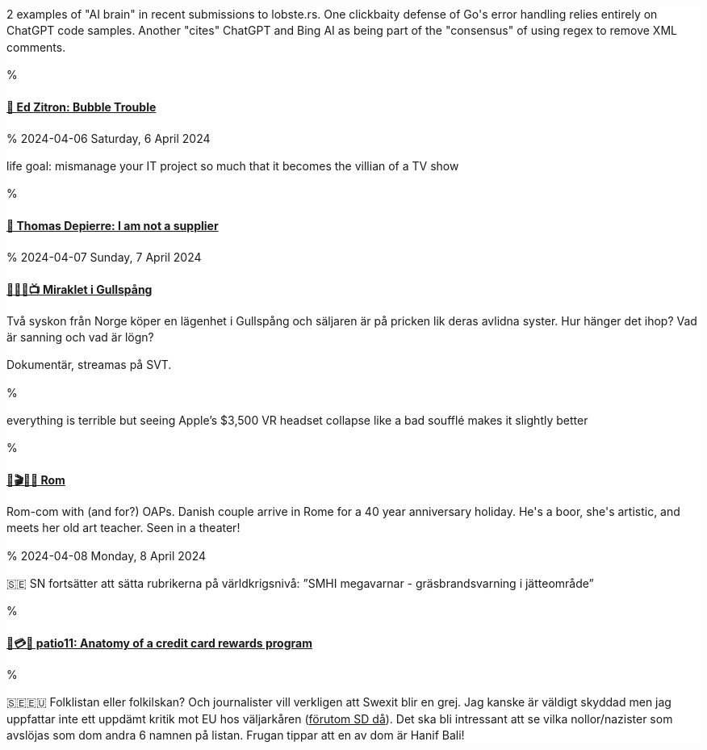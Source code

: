 2 examples of "AI brain" in recent submissions to lobste.rs. One clickbaity defense of Go's error handling relies entirely on ChatGPT code samples. Another "cites" ChatGPT and Bing AI as being part of the "consensus" of using regex to remove XML comments. 

%

#### [🔗 Ed Zitron: Bubble Trouble](https://www.wheresyoured.at/bubble-trouble/)

%
2024-04-06 Saturday,  6 April 2024

life goal: mismanage your IT project so much that it becomes the villian of a TV show 

%

#### [🔗 Thomas Depierre: I am not a supplier](https://www.softwaremaxims.com/blog/not-a-supplier)

%
2024-04-07 Sunday,  7 April 2024

#### [🔗&#x1F1F8;&#x1F1EA;📺 Miraklet i Gullspång](https://www.imdb.com/title/tt27543992/?ref_=ext_shr_lnk)

Två syskon från Norge köper en lägenhet i Gullspång och säljaren är på pricken lik deras avlidna syster. Hur hänger det ihop? Vad är sanning och vad är lögn?

Dokumentär, streamas på SVT.

%

everything is terrible but seeing Apple’s $3,500 VR headset collapse like a bad soufflé makes it slightly better 

%

#### [🔗🎬🇩🇰  Rom][imdb-rom]

Rom-com with (and for?) OAPs. Danish couple arrive in Rome for a 40 year anniversary holiday. He's a boor, she's artistic, and meets her old art teacher. Seen in a theater!

[imdb-rom]: https://www.imdb.com/title/tt27123082/?ref_=ext_shr_lnk

%
2024-04-08 Monday,  8 April 2024

&#x1F1F8;&#x1F1EA; SN fortsätter att sätta rubrikerna på världkrigsnivå: ”SMHI megavarnar - gräsbrandsvarning i jätteområde” 

%

#### [🔗💳💸 patio11: Anatomy of a credit card rewards program](https://www.bitsaboutmoney.com/archive/anatomy-of-credit-card-rewards-programs/)

%

&#x1F1F8;&#x1F1EA;🇪🇺  Folklistan eller folkilskan? Och journalister vill verkligen att Swexit blir en grej. Jag kanske är väldigt skyddad men jag uppfattar inte ett uppdämt kritik mot EU hos väljarkåren ([förutom SD då][micro-swexit]). Det ska bli intressant att se vilka nollor/nazister som avslöjas som dom andra 6 namnen på listan. Frugan tippar att en av dom är Hanif Bali! 


[ars-xz]: https://arstechnica.com/security/2024/04/what-we-know-about-the-xz-utils-backdoor-that-almost-infected-the-world/
[wiki-ul]: https://en.wikipedia.org/wiki/UL_(safety_organization)
[c_ezont0]: https://lobste.rs/s/uihyvs/backdoor_upstream_xz_liblzma_leading_ssh#c_ezont0
[ariadne-xz]: https://ariadne.space/2024/04/02/the-xz-utils-backdoor-is-a-symptom-of-a-larger-problem/
[lgm-kardashian]: https://www.lawyersgunsmoneyblog.com/2024/04/erik-visits-an-american-grave-part-1594
[micro-swexit]: https://gerikson.com/m/2023/05/index.html#2023-05-02_tuesday_02
[futurism-ai-priest]: https://futurism.com/catholics-defrock-ai-priest-hallucinations
[catholic-about]: https://www.catholic.com/about
